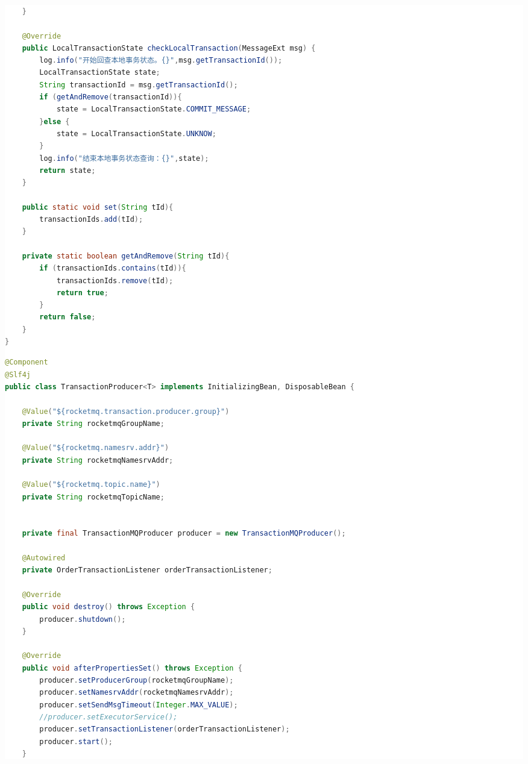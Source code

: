 ```java
    }

    @Override
    public LocalTransactionState checkLocalTransaction(MessageExt msg) {
        log.info("开始回查本地事务状态。{}",msg.getTransactionId());
        LocalTransactionState state;
        String transactionId = msg.getTransactionId();
        if (getAndRemove(transactionId)){
            state = LocalTransactionState.COMMIT_MESSAGE;
        }else {
            state = LocalTransactionState.UNKNOW;
        }
        log.info("结束本地事务状态查询：{}",state);
        return state;
    }

    public static void set(String tId){
        transactionIds.add(tId);
    }

    private static boolean getAndRemove(String tId){
        if (transactionIds.contains(tId)){
            transactionIds.remove(tId);
            return true;
        }
        return false;
    }
}
```
```java
@Component
@Slf4j
public class TransactionProducer<T> implements InitializingBean, DisposableBean {

    @Value("${rocketmq.transaction.producer.group}")
    private String rocketmqGroupName;

    @Value("${rocketmq.namesrv.addr}")
    private String rocketmqNamesrvAddr;

    @Value("${rocketmq.topic.name}")
    private String rocketmqTopicName;


    private final TransactionMQProducer producer = new TransactionMQProducer();

    @Autowired
    private OrderTransactionListener orderTransactionListener;

    @Override
    public void destroy() throws Exception {
        producer.shutdown();
    }

    @Override
    public void afterPropertiesSet() throws Exception {
        producer.setProducerGroup(rocketmqGroupName);
        producer.setNamesrvAddr(rocketmqNamesrvAddr);
        producer.setSendMsgTimeout(Integer.MAX_VALUE);
        //producer.setExecutorService();
        producer.setTransactionListener(orderTransactionListener);
        producer.start();
    }
```